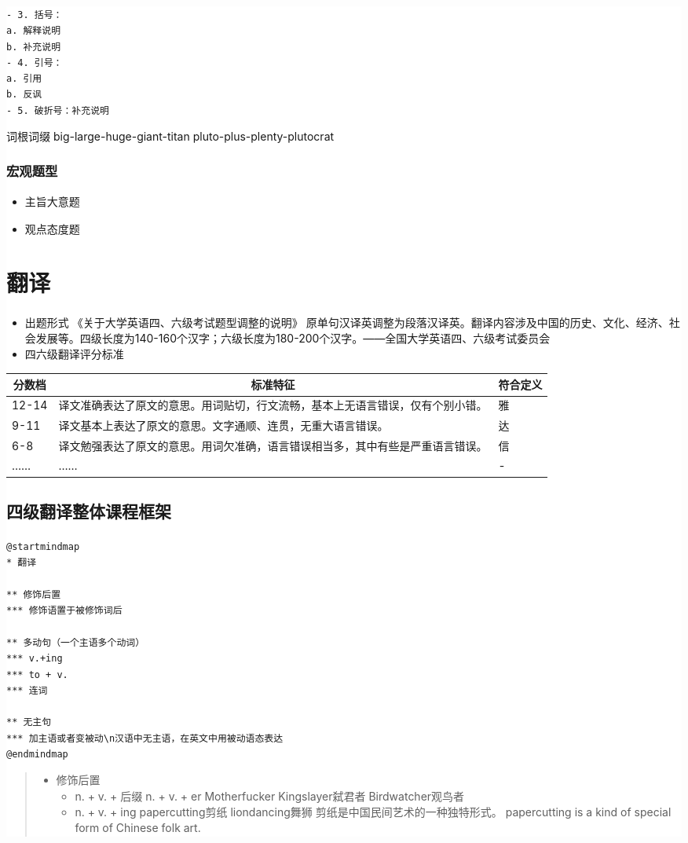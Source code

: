     - 3. 括号：
    a. 解释说明
    b. 补充说明
    - 4. 引号：
    a. 引用
    b. 反讽
    - 5. 破折号：补充说明
词根词缀
big-large-huge-giant-titan
pluto-plus-plenty-plutocrat
### 宏观题型
- 主旨大意题

- 观点态度题

# 翻译
- 出题形式
《关于大学英语四、六级考试题型调整的说明》
原单句汉译英调整为段落汉译英。翻译内容涉及中国的历史、文化、经济、社会发展等。四级长度为140-160个汉字；六级长度为180-200个汉字。——全国大学英语四、六级考试委员会
- 四六级翻译评分标准

分数档|标准特征|符合定义
-|-|-
12-14| 译文准确表达了原文的意思。用词贴切，行文流畅，基本上无语言错误，仅有个别小错。|雅
9-11 |译文基本上表达了原文的意思。文字通顺、连贯，无重大语言错误。|达
6-8 |译文勉强表达了原文的意思。用词欠准确，语言错误相当多，其中有些是严重语言错误。|信
……| ……| - |

## 四级翻译整体课程框架
```plantuml {class=  'line-numbers' code_block=true}
@startmindmap
* 翻译

** 修饰后置
*** 修饰语置于被修饰词后

** 多动句（一个主语多个动词）
*** v.+ing
*** to + v.
*** 连词

** 无主句
*** 加主语或者变被动\n汉语中无主语，在英文中用被动语态表达
@endmindmap
```
>- 修饰后置
>   - n. + v. + 后缀
n. + v. + er
Motherfucker
Kingslayer弑君者
Birdwatcher观鸟者
>   - n. + v. + ing
papercutting剪纸
liondancing舞狮
>剪纸是中国民间艺术的一种独特形式。
papercutting is a kind of special form of Chinese
folk art.
